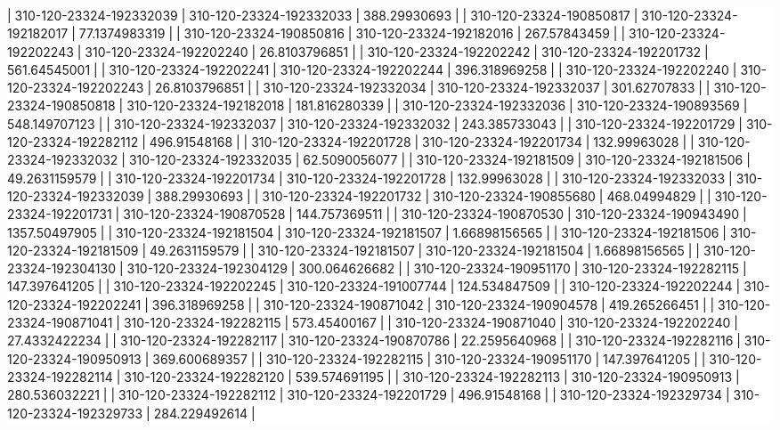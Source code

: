 | 310-120-23324-192332039 | 310-120-23324-192332033 | 388.29930693 |
| 310-120-23324-190850817 | 310-120-23324-192182017 | 77.1374983319 |
| 310-120-23324-190850816 | 310-120-23324-192182016 | 267.57843459 |
| 310-120-23324-192202243 | 310-120-23324-192202240 | 26.8103796851 |
| 310-120-23324-192202242 | 310-120-23324-192201732 | 561.64545001 |
| 310-120-23324-192202241 | 310-120-23324-192202244 | 396.318969258 |
| 310-120-23324-192202240 | 310-120-23324-192202243 | 26.8103796851 |
| 310-120-23324-192332034 | 310-120-23324-192332037 | 301.62707833 |
| 310-120-23324-190850818 | 310-120-23324-192182018 | 181.816280339 |
| 310-120-23324-192332036 | 310-120-23324-190893569 | 548.149707123 |
| 310-120-23324-192332037 | 310-120-23324-192332032 | 243.385733043 |
| 310-120-23324-192201729 | 310-120-23324-192282112 | 496.91548168 |
| 310-120-23324-192201728 | 310-120-23324-192201734 | 132.99963028 |
| 310-120-23324-192332032 | 310-120-23324-192332035 | 62.5090056077 |
| 310-120-23324-192181509 | 310-120-23324-192181506 | 49.2631159579 |
| 310-120-23324-192201734 | 310-120-23324-192201728 | 132.99963028 |
| 310-120-23324-192332033 | 310-120-23324-192332039 | 388.29930693 |
| 310-120-23324-192201732 | 310-120-23324-190855680 | 468.04994829 |
| 310-120-23324-192201731 | 310-120-23324-190870528 | 144.757369511 |
| 310-120-23324-190870530 | 310-120-23324-190943490 | 1357.50497905 |
| 310-120-23324-192181504 | 310-120-23324-192181507 | 1.66898156565 |
| 310-120-23324-192181506 | 310-120-23324-192181509 | 49.2631159579 |
| 310-120-23324-192181507 | 310-120-23324-192181504 | 1.66898156565 |
| 310-120-23324-192304130 | 310-120-23324-192304129 | 300.064626682 |
| 310-120-23324-190951170 | 310-120-23324-192282115 | 147.397641205 |
| 310-120-23324-192202245 | 310-120-23324-191007744 | 124.534847509 |
| 310-120-23324-192202244 | 310-120-23324-192202241 | 396.318969258 |
| 310-120-23324-190871042 | 310-120-23324-190904578 | 419.265266451 |
| 310-120-23324-190871041 | 310-120-23324-192282115 | 573.45400167 |
| 310-120-23324-190871040 | 310-120-23324-192202240 | 27.4332422234 |
| 310-120-23324-192282117 | 310-120-23324-190870786 | 22.2595640968 |
| 310-120-23324-192282116 | 310-120-23324-190950913 | 369.600689357 |
| 310-120-23324-192282115 | 310-120-23324-190951170 | 147.397641205 |
| 310-120-23324-192282114 | 310-120-23324-192282120 | 539.574691195 |
| 310-120-23324-192282113 | 310-120-23324-190950913 | 280.536032221 |
| 310-120-23324-192282112 | 310-120-23324-192201729 | 496.91548168 |
| 310-120-23324-192329734 | 310-120-23324-192329733 | 284.229492614 |